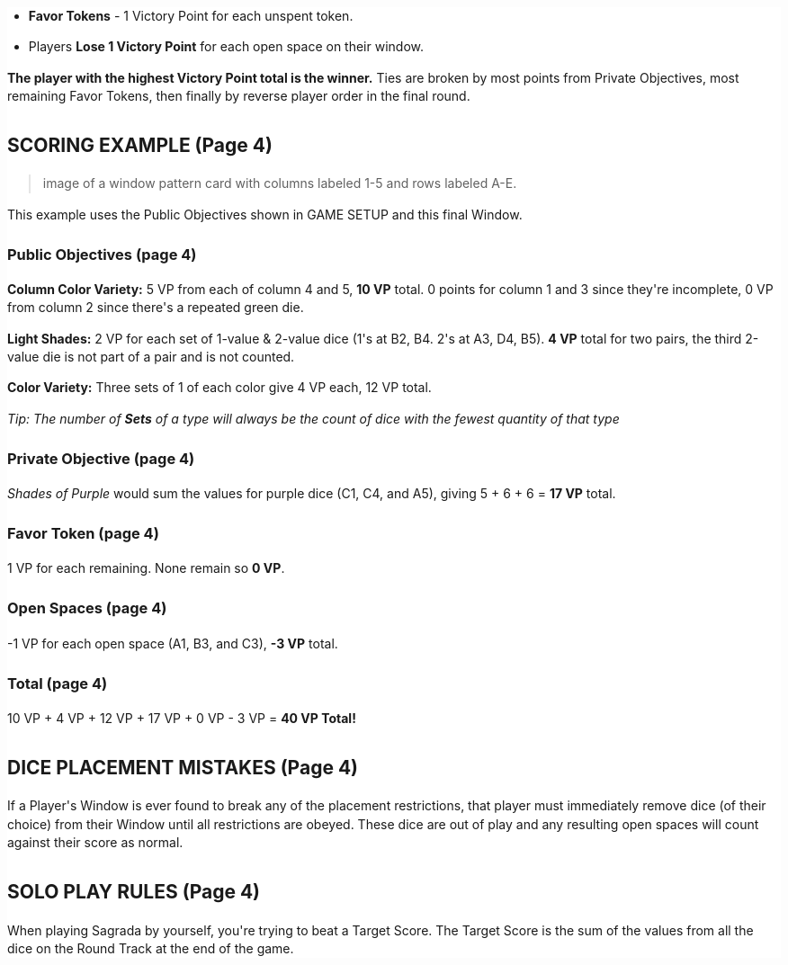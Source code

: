 - **Favor Tokens** - 1 Victory Point for each unspent token.

- Players **Lose 1 Victory Point** for each open space on their window.

**The player with the highest Victory Point total is the winner.** Ties are broken by most points from Private Objectives, most remaining Favor Tokens, then finally by reverse player order in the final round.


## SCORING EXAMPLE (Page 4)

> image of a window pattern card with columns labeled 1-5 and rows labeled A-E.

This example uses the Public Objectives shown in GAME SETUP and this final Window.

### Public Objectives (page 4)

**Column Color Variety:** 5 VP from each of column 4 and 5, **10 VP** total. 0 points for column 1 and 3 since they're incomplete, 0 VP from column 2 since there's a repeated green die. 

**Light Shades:** 2 VP for each set of 1-value & 2-value dice (1's at B2, B4. 2's at A3, D4, B5). **4 VP** total for two pairs, the third 2-value die is not part of a pair and is not counted. 

**Color Variety:** Three sets of 1 of each color give 4 VP each, 12 VP total. 

*Tip: The number of **Sets** of a type will always be the count of dice with the fewest quantity of that type*

### Private Objective (page 4)

*Shades of Purple* would sum the values for purple dice (C1, C4, and A5), giving 5 + 6 + 6 = **17 VP** total.

### Favor Token (page 4)

1 VP for each remaining. None remain so **0 VP**.

### Open Spaces (page 4)

 -1 VP for each open space (A1, B3, and C3), **-3 VP** total. 

### Total (page 4)

10 VP + 4 VP + 12 VP + 17 VP + 0 VP - 3 VP = **40 VP Total!**


## DICE PLACEMENT MISTAKES (Page 4)

If a Player's Window is ever found to break any of the placement restrictions, that player must immediately remove dice (of their choice) from their Window until all restrictions are obeyed. These dice are out of play and any resulting open spaces will count against their score as normal.


## SOLO PLAY RULES (Page 4)
When playing Sagrada by yourself, you're trying to beat a Target Score. The Target Score is the sum of the values from all the dice on the Round Track at the end of the game. 

